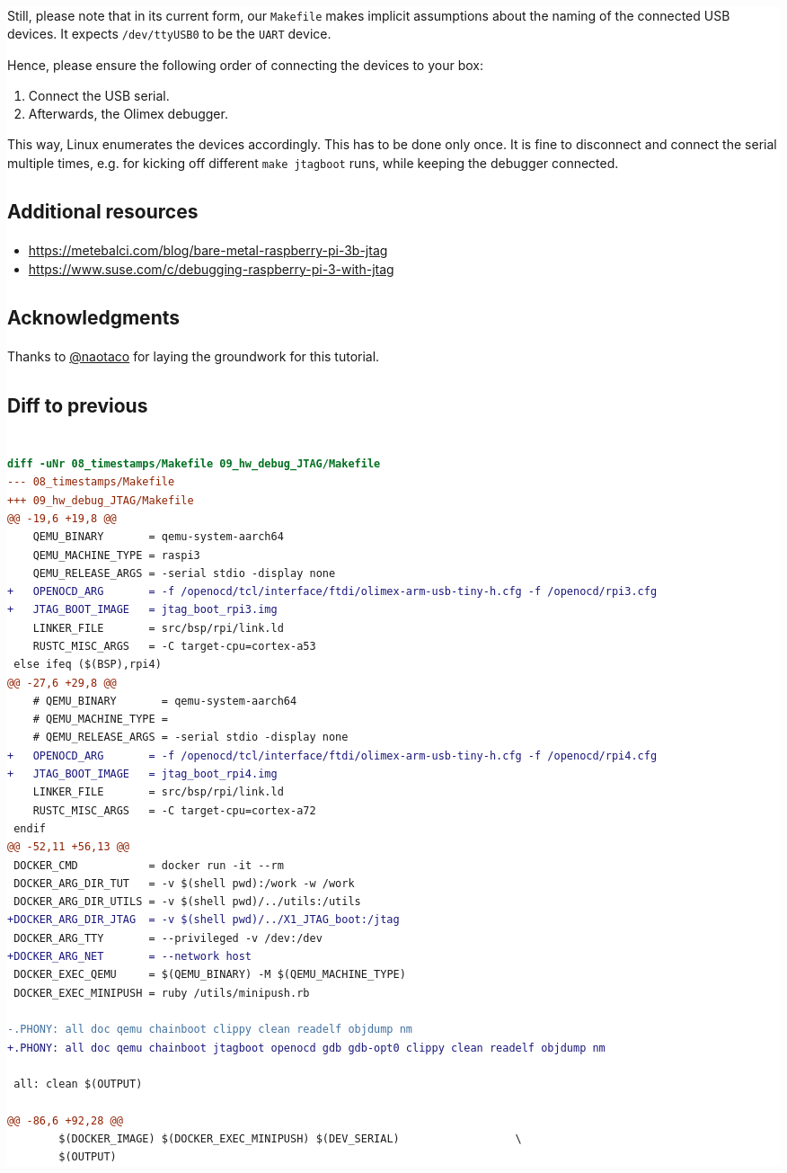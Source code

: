 Still, please note that in its current form, our `Makefile` makes implicit assumptions about the
naming of the connected USB devices. It expects `/dev/ttyUSB0` to be the `UART` device.

Hence, please ensure the following order of connecting the devices to your box:
  1. Connect the USB serial.
  2. Afterwards, the Olimex debugger.

This way, Linux enumerates the devices accordingly. This has to be done only once. It is fine to
disconnect and connect the serial multiple times, e.g. for kicking off different `make jtagboot`
runs, while keeping the debugger connected.

## Additional resources

- https://metebalci.com/blog/bare-metal-raspberry-pi-3b-jtag
- https://www.suse.com/c/debugging-raspberry-pi-3-with-jtag

## Acknowledgments

Thanks to [@naotaco](https://github.com/naotaco) for laying the groundwork for this tutorial.

## Diff to previous
```diff

diff -uNr 08_timestamps/Makefile 09_hw_debug_JTAG/Makefile
--- 08_timestamps/Makefile
+++ 09_hw_debug_JTAG/Makefile
@@ -19,6 +19,8 @@
 	QEMU_BINARY       = qemu-system-aarch64
 	QEMU_MACHINE_TYPE = raspi3
 	QEMU_RELEASE_ARGS = -serial stdio -display none
+	OPENOCD_ARG       = -f /openocd/tcl/interface/ftdi/olimex-arm-usb-tiny-h.cfg -f /openocd/rpi3.cfg
+	JTAG_BOOT_IMAGE   = jtag_boot_rpi3.img
 	LINKER_FILE       = src/bsp/rpi/link.ld
 	RUSTC_MISC_ARGS   = -C target-cpu=cortex-a53
 else ifeq ($(BSP),rpi4)
@@ -27,6 +29,8 @@
 	# QEMU_BINARY       = qemu-system-aarch64
 	# QEMU_MACHINE_TYPE =
 	# QEMU_RELEASE_ARGS = -serial stdio -display none
+	OPENOCD_ARG       = -f /openocd/tcl/interface/ftdi/olimex-arm-usb-tiny-h.cfg -f /openocd/rpi4.cfg
+	JTAG_BOOT_IMAGE   = jtag_boot_rpi4.img
 	LINKER_FILE       = src/bsp/rpi/link.ld
 	RUSTC_MISC_ARGS   = -C target-cpu=cortex-a72
 endif
@@ -52,11 +56,13 @@
 DOCKER_CMD           = docker run -it --rm
 DOCKER_ARG_DIR_TUT   = -v $(shell pwd):/work -w /work
 DOCKER_ARG_DIR_UTILS = -v $(shell pwd)/../utils:/utils
+DOCKER_ARG_DIR_JTAG  = -v $(shell pwd)/../X1_JTAG_boot:/jtag
 DOCKER_ARG_TTY       = --privileged -v /dev:/dev
+DOCKER_ARG_NET       = --network host
 DOCKER_EXEC_QEMU     = $(QEMU_BINARY) -M $(QEMU_MACHINE_TYPE)
 DOCKER_EXEC_MINIPUSH = ruby /utils/minipush.rb

-.PHONY: all doc qemu chainboot clippy clean readelf objdump nm
+.PHONY: all doc qemu chainboot jtagboot openocd gdb gdb-opt0 clippy clean readelf objdump nm

 all: clean $(OUTPUT)

@@ -86,6 +92,28 @@
 		$(DOCKER_IMAGE) $(DOCKER_EXEC_MINIPUSH) $(DEV_SERIAL)                  \
 		$(OUTPUT)
```